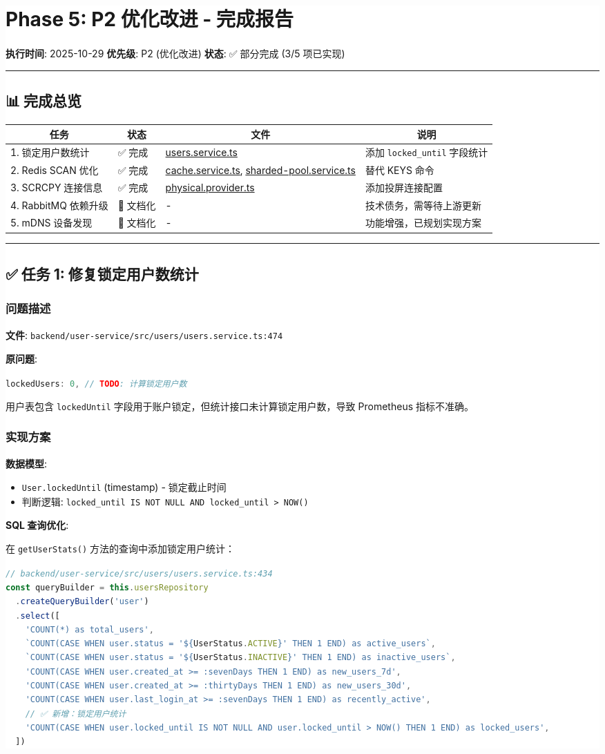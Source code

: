 # Phase 5: P2 优化改进 - 完成报告

**执行时间**: 2025-10-29
**优先级**: P2 (优化改进)
**状态**: ✅ 部分完成 (3/5 项已实现)

---

## 📊 完成总览

| 任务 | 状态 | 文件 | 说明 |
|------|------|------|------|
| 1. 锁定用户数统计 | ✅ 完成 | [users.service.ts](backend/user-service/src/users/users.service.ts:434,453,475) | 添加 `locked_until` 字段统计 |
| 2. Redis SCAN 优化 | ✅ 完成 | [cache.service.ts](backend/device-service/src/cache/cache.service.ts:108-143), [sharded-pool.service.ts](backend/device-service/src/providers/physical/sharded-pool.service.ts:498-519) | 替代 KEYS 命令 |
| 3. SCRCPY 连接信息 | ✅ 完成 | [physical.provider.ts](backend/device-service/src/providers/physical/physical.provider.ts:93-98) | 添加投屏连接配置 |
| 4. RabbitMQ 依赖升级 | 📝 文档化 | - | 技术债务，需等待上游更新 |
| 5. mDNS 设备发现 | 📝 文档化 | - | 功能增强，已规划实现方案 |

---

## ✅ 任务 1: 修复锁定用户数统计

### 问题描述

**文件**: `backend/user-service/src/users/users.service.ts:474`

**原问题**:
```typescript
lockedUsers: 0, // TODO: 计算锁定用户数
```

用户表包含 `lockedUntil` 字段用于账户锁定，但统计接口未计算锁定用户数，导致 Prometheus 指标不准确。

### 实现方案

**数据模型**:
- `User.lockedUntil` (timestamp) - 锁定截止时间
- 判断逻辑: `locked_until IS NOT NULL AND locked_until > NOW()`

**SQL 查询优化**:

在 `getUserStats()` 方法的查询中添加锁定用户统计：

```typescript
// backend/user-service/src/users/users.service.ts:434
const queryBuilder = this.usersRepository
  .createQueryBuilder('user')
  .select([
    'COUNT(*) as total_users',
    `COUNT(CASE WHEN user.status = '${UserStatus.ACTIVE}' THEN 1 END) as active_users`,
    `COUNT(CASE WHEN user.status = '${UserStatus.INACTIVE}' THEN 1 END) as inactive_users`,
    'COUNT(CASE WHEN user.created_at >= :sevenDays THEN 1 END) as new_users_7d',
    'COUNT(CASE WHEN user.created_at >= :thirtyDays THEN 1 END) as new_users_30d',
    'COUNT(CASE WHEN user.last_login_at >= :sevenDays THEN 1 END) as recently_active',
    // ✅ 新增：锁定用户统计
    'COUNT(CASE WHEN user.locked_until IS NOT NULL AND user.locked_until > NOW() THEN 1 END) as locked_users',
  ])
```
